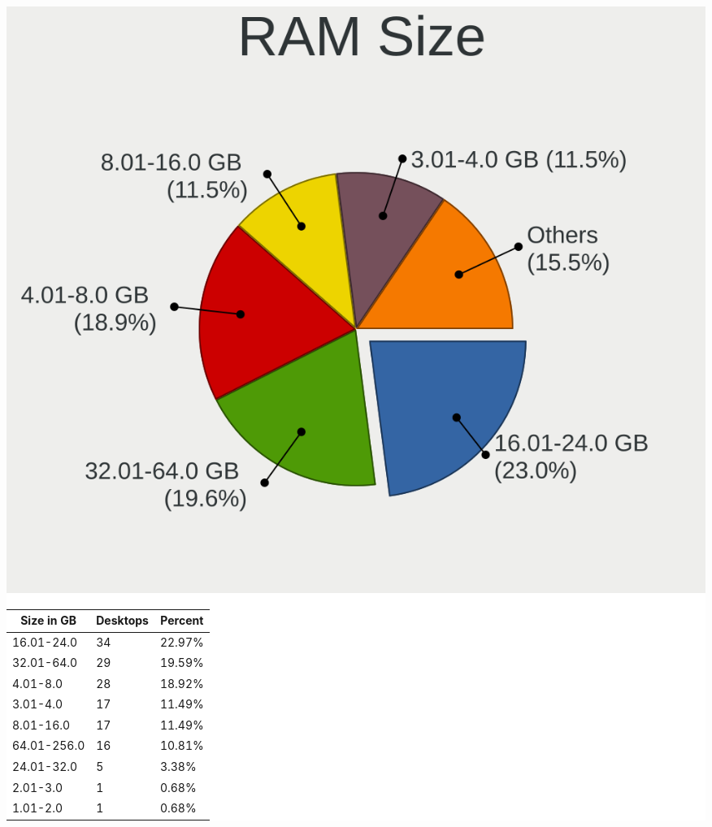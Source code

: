 ![RAM Size](./images/pie_chart/node_ram_total.svg)


| Size in GB  | Desktops | Percent |
|-------------|----------|---------|
| 16.01-24.0  | 34       | 22.97%  |
| 32.01-64.0  | 29       | 19.59%  |
| 4.01-8.0    | 28       | 18.92%  |
| 3.01-4.0    | 17       | 11.49%  |
| 8.01-16.0   | 17       | 11.49%  |
| 64.01-256.0 | 16       | 10.81%  |
| 24.01-32.0  | 5        | 3.38%   |
| 2.01-3.0    | 1        | 0.68%   |
| 1.01-2.0    | 1        | 0.68%   |
